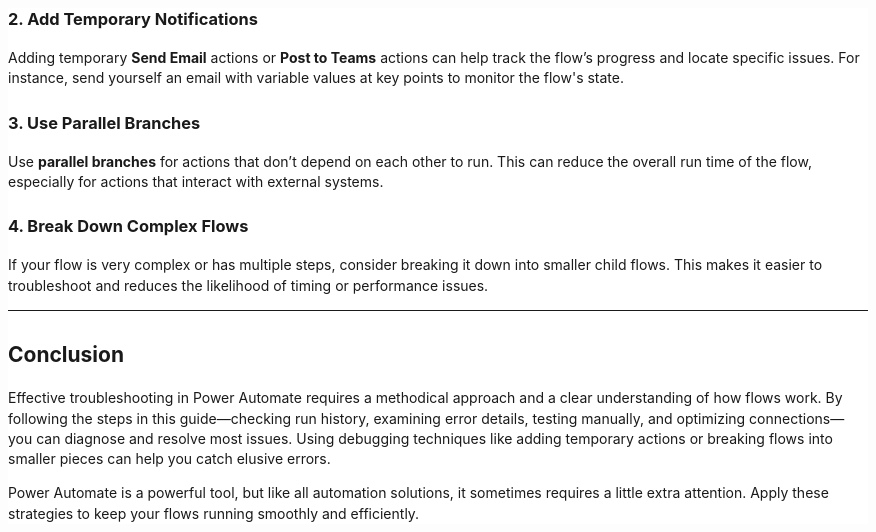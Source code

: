 ### 2. Add Temporary Notifications

Adding temporary **Send Email** actions or **Post to Teams** actions can help track the flow’s progress and locate specific issues. For instance, send yourself an email with variable values at key points to monitor the flow's state.

### 3. Use Parallel Branches

Use **parallel branches** for actions that don’t depend on each other to run. This can reduce the overall run time of the flow, especially for actions that interact with external systems.

### 4. Break Down Complex Flows

If your flow is very complex or has multiple steps, consider breaking it down into smaller child flows. This makes it easier to troubleshoot and reduces the likelihood of timing or performance issues.

---

## Conclusion

Effective troubleshooting in Power Automate requires a methodical approach and a clear understanding of how flows work. By following the steps in this guide—checking run history, examining error details, testing manually, and optimizing connections—you can diagnose and resolve most issues. Using debugging techniques like adding temporary actions or breaking flows into smaller pieces can help you catch elusive errors.

Power Automate is a powerful tool, but like all automation solutions, it sometimes requires a little extra attention. Apply these strategies to keep your flows running smoothly and efficiently.
